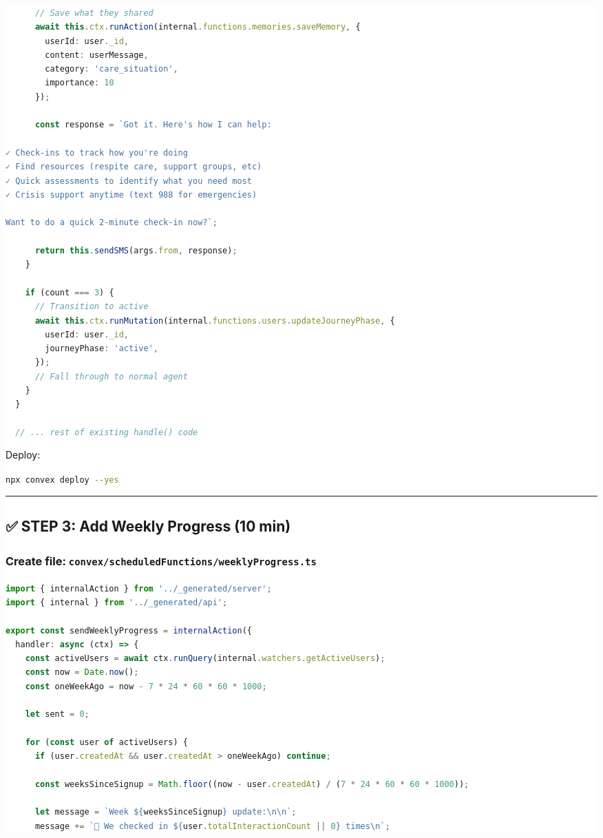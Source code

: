 ```typescript
      // Save what they shared
      await this.ctx.runAction(internal.functions.memories.saveMemory, {
        userId: user._id,
        content: userMessage,
        category: 'care_situation',
        importance: 10
      });

      const response = `Got it. Here's how I can help:

✓ Check-ins to track how you're doing
✓ Find resources (respite care, support groups, etc)
✓ Quick assessments to identify what you need most
✓ Crisis support anytime (text 988 for emergencies)

Want to do a quick 2-minute check-in now?`;
      
      return this.sendSMS(args.from, response);
    }
    
    if (count === 3) {
      // Transition to active
      await this.ctx.runMutation(internal.functions.users.updateJourneyPhase, {
        userId: user._id,
        journeyPhase: 'active',
      });
      // Fall through to normal agent
    }
  }

  // ... rest of existing handle() code
```

Deploy:
```bash
npx convex deploy --yes
```

---

## ✅ **STEP 3: Add Weekly Progress** (10 min)

### Create file: `convex/scheduledFunctions/weeklyProgress.ts`

```typescript
import { internalAction } from '../_generated/server';
import { internal } from '../_generated/api';

export const sendWeeklyProgress = internalAction({
  handler: async (ctx) => {
    const activeUsers = await ctx.runQuery(internal.watchers.getActiveUsers);
    const now = Date.now();
    const oneWeekAgo = now - 7 * 24 * 60 * 60 * 1000;

    let sent = 0;

    for (const user of activeUsers) {
      if (user.createdAt && user.createdAt > oneWeekAgo) continue;

      const weeksSinceSignup = Math.floor((now - user.createdAt) / (7 * 24 * 60 * 60 * 1000));
      
      let message = `Week ${weeksSinceSignup} update:\n\n`;
      message += `💬 We checked in ${user.totalInteractionCount || 0} times\n`;
```
